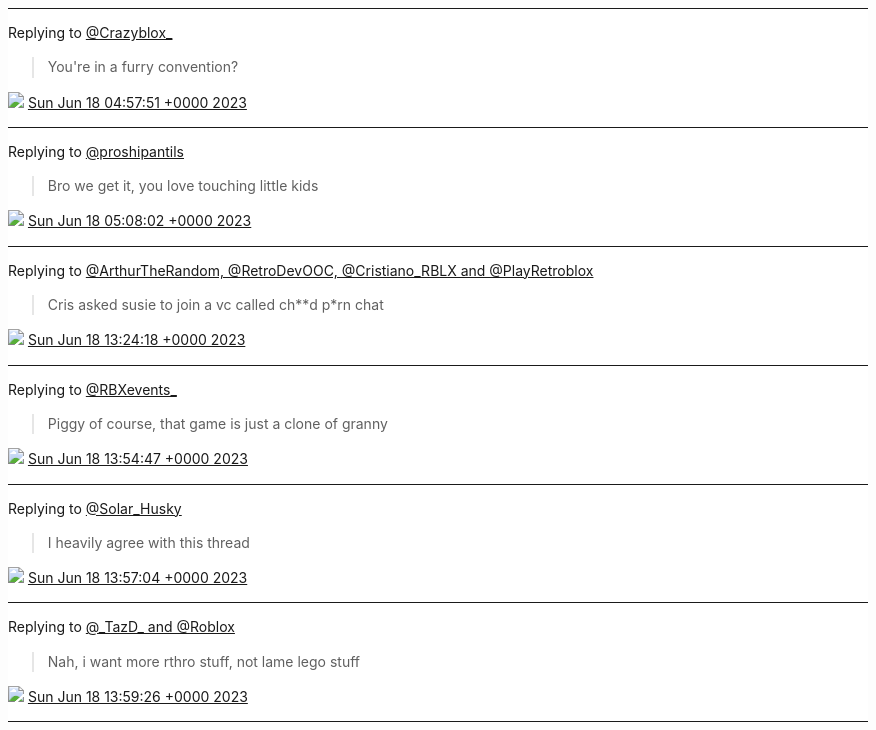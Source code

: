 ----

Replying to [@Crazyblox\_](https://twitter.com/Crazyblox_/status/1670074084669915136)

> You're in a furry convention?

<img src="../../media/tweet.ico" width="12" /> [Sun Jun 18 04:57:51 +0000 2023](https://twitter.com/ABFanboy06/status/1670294731211898880)

----

Replying to [@proshipantils](https://twitter.com/proshipantils/status/1669788147637428229)

> Bro we get it, you love touching little kids 
> 
> <video controls><source src="../../media/1670297294619410433-pLpDcS7FEo56rN5B.mp4">Your browser does not support the video tag.</video>

<img src="../../media/tweet.ico" width="12" /> [Sun Jun 18 05:08:02 +0000 2023](https://twitter.com/ABFanboy06/status/1670297294619410433)

----

Replying to [@ArthurTheRandom, @RetroDevOOC, @Cristiano\_RBLX and @PlayRetroblox](https://twitter.com/@ArthurTheRandom/status/1670347417206628352)

> Cris asked susie to join a vc called ch\*\*d p\*rn chat

<img src="../../media/tweet.ico" width="12" /> [Sun Jun 18 13:24:18 +0000 2023](https://twitter.com/ABFanboy06/status/1670422186581016578)

----

Replying to [@RBXevents\_](https://twitter.com/RBXevents_/status/1670410801427914752)

> Piggy of course, that game is just a clone of granny

<img src="../../media/tweet.ico" width="12" /> [Sun Jun 18 13:54:47 +0000 2023](https://twitter.com/ABFanboy06/status/1670429855932899331)

----

Replying to [@Solar\_Husky](https://twitter.com/Solar_Husky/status/1668295998169382912)

> I heavily agree with this thread

<img src="../../media/tweet.ico" width="12" /> [Sun Jun 18 13:57:04 +0000 2023](https://twitter.com/ABFanboy06/status/1670430432230273024)

----

Replying to [@\_TazD\_ and @Roblox](https://twitter.com/T4zD_/status/1670348508308676608)

> Nah, i want more rthro stuff, not lame lego stuff 
> 
> <video controls><source src="../../media/1670431024986087425-vFpGkykeNyc27UCJ.mp4">Your browser does not support the video tag.</video>

<img src="../../media/tweet.ico" width="12" /> [Sun Jun 18 13:59:26 +0000 2023](https://twitter.com/ABFanboy06/status/1670431024986087425)

----
